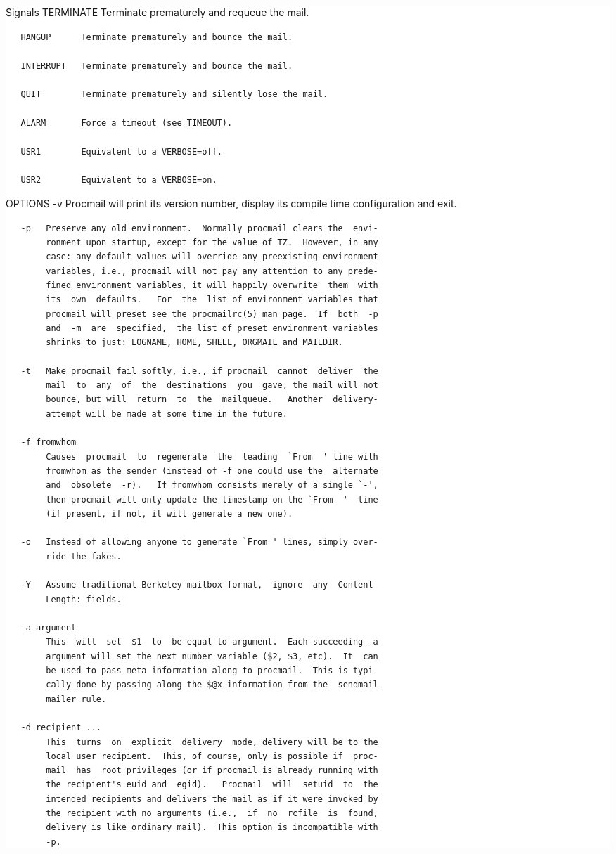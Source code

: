    Signals
       TERMINATE   Terminate prematurely and requeue the mail.

       HANGUP      Terminate prematurely and bounce the mail.

       INTERRUPT   Terminate prematurely and bounce the mail.

       QUIT        Terminate prematurely and silently lose the mail.

       ALARM       Force a timeout (see TIMEOUT).

       USR1        Equivalent to a VERBOSE=off.

       USR2        Equivalent to a VERBOSE=on.

OPTIONS
       -v   Procmail  will  print its version number, display its compile time
            configuration and exit.

       -p   Preserve any old environment.  Normally procmail clears the  envi‐
            ronment upon startup, except for the value of TZ.  However, in any
            case: any default values will override any preexisting environment
            variables, i.e., procmail will not pay any attention to any prede‐
            fined environment variables, it will happily overwrite  them  with
            its  own  defaults.   For  the  list of environment variables that
            procmail will preset see the procmailrc(5) man page.  If  both  -p
            and  -m  are  specified,  the list of preset environment variables
            shrinks to just: LOGNAME, HOME, SHELL, ORGMAIL and MAILDIR.

       -t   Make procmail fail softly, i.e., if procmail  cannot  deliver  the
            mail  to  any  of  the  destinations  you  gave, the mail will not
            bounce, but will  return  to  the  mailqueue.   Another  delivery-
            attempt will be made at some time in the future.

       -f fromwhom
            Causes  procmail  to  regenerate  the  leading  `From  ' line with
            fromwhom as the sender (instead of -f one could use the  alternate
            and  obsolete  -r).   If fromwhom consists merely of a single `-',
            then procmail will only update the timestamp on the `From  '  line
            (if present, if not, it will generate a new one).

       -o   Instead of allowing anyone to generate `From ' lines, simply over‐
            ride the fakes.

       -Y   Assume traditional Berkeley mailbox format,  ignore  any  Content-
            Length: fields.

       -a argument
            This  will  set  $1  to  be equal to argument.  Each succeeding -a
            argument will set the next number variable ($2, $3, etc).  It  can
            be used to pass meta information along to procmail.  This is typi‐
            cally done by passing along the $@x information from the  sendmail
            mailer rule.

       -d recipient ...
            This  turns  on  explicit  delivery  mode, delivery will be to the
            local user recipient.  This, of course, only is possible if  proc‐
            mail  has  root privileges (or if procmail is already running with
            the recipient's euid and  egid).   Procmail  will  setuid  to  the
            intended recipients and delivers the mail as if it were invoked by
            the recipient with no arguments (i.e.,  if  no  rcfile  is  found,
            delivery is like ordinary mail).  This option is incompatible with
            -p.
